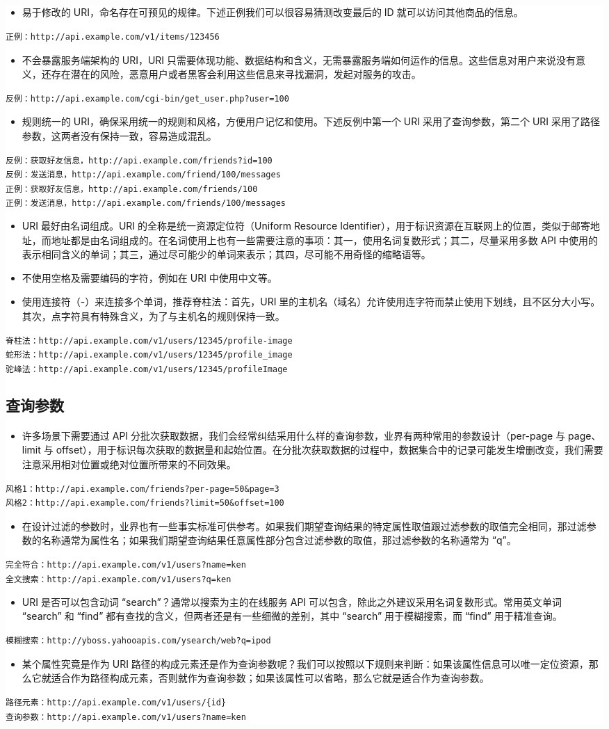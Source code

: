 * 易于修改的 URI，命名存在可预见的规律。下述正例我们可以很容易猜测改变最后的 ID 就可以访问其他商品的信息。
```
正例：http://api.example.com/v1/items/123456
```

* 不会暴露服务端架构的 URI，URI 只需要体现功能、数据结构和含义，无需暴露服务端如何运作的信息。这些信息对用户来说没有意义，还存在潜在的风险，恶意用户或者黑客会利用这些信息来寻找漏洞，发起对服务的攻击。
```
反例：http://api.example.com/cgi-bin/get_user.php?user=100
```

* 规则统一的 URI，确保采用统一的规则和风格，方便用户记忆和使用。下述反例中第一个 URI 采用了查询参数，第二个 URI 采用了路径参数，这两者没有保持一致，容易造成混乱。
```
反例：获取好友信息，http://api.example.com/friends?id=100
反例：发送消息，http://api.example.com/friend/100/messages
正例：获取好友信息，http://api.example.com/friends/100
正例：发送消息，http://api.example.com/friends/100/messages
```

* URI 最好由名词组成。URI 的全称是统一资源定位符（Uniform Resource Identifier），用于标识资源在互联网上的位置，类似于邮寄地址，而地址都是由名词组成的。在名词使用上也有一些需要注意的事项：其一，使用名词复数形式；其二，尽量采用多数 API 中使用的表示相同含义的单词；其三，通过尽可能少的单词来表示；其四，尽可能不用奇怪的缩略语等。

* 不使用空格及需要编码的字符，例如在 URI 中使用中文等。

* 使用连接符（-）来连接多个单词，推荐脊柱法：首先，URI 里的主机名（域名）允许使用连字符而禁止使用下划线，且不区分大小写。其次，点字符具有特殊含义，为了与主机名的规则保持一致。
```
脊柱法：http://api.example.com/v1/users/12345/profile-image
蛇形法：http://api.example.com/v1/users/12345/profile_image
驼峰法：http://api.example.com/v1/users/12345/profileImage
```

## 查询参数
* 许多场景下需要通过 API 分批次获取数据，我们会经常纠结采用什么样的查询参数，业界有两种常用的参数设计（per-page 与 page、limit 与 offset），用于标识每次获取的数据量和起始位置。在分批次获取数据的过程中，数据集合中的记录可能发生增删改变，我们需要注意采用相对位置或绝对位置所带来的不同效果。
```
风格1：http://api.example.com/friends?per-page=50&page=3
风格2：http://api.example.com/friends?limit=50&offset=100
```

* 在设计过滤的参数时，业界也有一些事实标准可供参考。如果我们期望查询结果的特定属性取值跟过滤参数的取值完全相同，那过滤参数的名称通常为属性名；如果我们期望查询结果任意属性部分包含过滤参数的取值，那过滤参数的名称通常为 “q”。
```
完全符合：http://api.example.com/v1/users?name=ken
全文搜索：http://api.example.com/v1/users?q=ken
```

* URI 是否可以包含动词 “search”？通常以搜索为主的在线服务 API 可以包含，除此之外建议采用名词复数形式。常用英文单词 “search” 和 “find” 都有查找的含义，但两者还是有一些细微的差别，其中 “search” 用于模糊搜索，而 “find” 用于精准查询。
```
模糊搜索：http://yboss.yahooapis.com/ysearch/web?q=ipod
```

* 某个属性究竟是作为 URI 路径的构成元素还是作为查询参数呢？我们可以按照以下规则来判断：如果该属性信息可以唯一定位资源，那么它就适合作为路径构成元素，否则就作为查询参数；如果该属性可以省略，那么它就是适合作为查询参数。
```
路径元素：http://api.example.com/v1/users/{id}
查询参数：http://api.example.com/v1/users?name=ken
```

